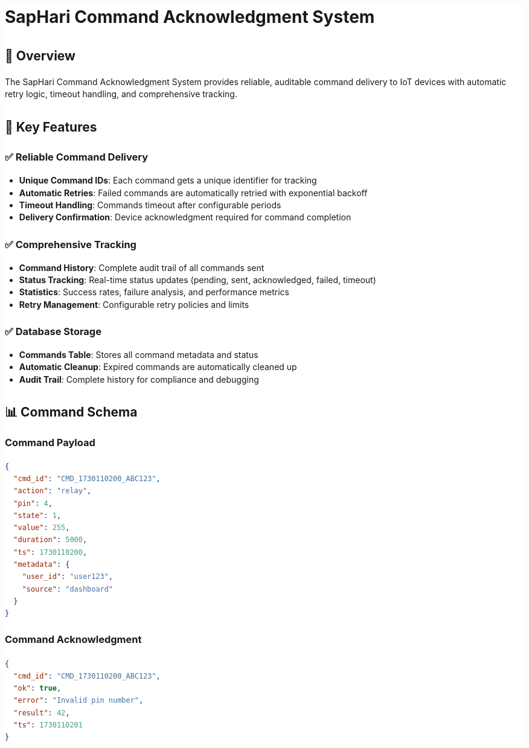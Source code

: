 # SapHari Command Acknowledgment System

## 🎯 Overview

The SapHari Command Acknowledgment System provides reliable, auditable command delivery to IoT devices with automatic retry logic, timeout handling, and comprehensive tracking.

## 🔧 Key Features

### ✅ **Reliable Command Delivery**
- **Unique Command IDs**: Each command gets a unique identifier for tracking
- **Automatic Retries**: Failed commands are automatically retried with exponential backoff
- **Timeout Handling**: Commands timeout after configurable periods
- **Delivery Confirmation**: Device acknowledgment required for command completion

### ✅ **Comprehensive Tracking**
- **Command History**: Complete audit trail of all commands sent
- **Status Tracking**: Real-time status updates (pending, sent, acknowledged, failed, timeout)
- **Statistics**: Success rates, failure analysis, and performance metrics
- **Retry Management**: Configurable retry policies and limits

### ✅ **Database Storage**
- **Commands Table**: Stores all command metadata and status
- **Automatic Cleanup**: Expired commands are automatically cleaned up
- **Audit Trail**: Complete history for compliance and debugging

## 📊 Command Schema

### **Command Payload**
```json
{
  "cmd_id": "CMD_1730110200_ABC123",
  "action": "relay",
  "pin": 4,
  "state": 1,
  "value": 255,
  "duration": 5000,
  "ts": 1730110200,
  "metadata": {
    "user_id": "user123",
    "source": "dashboard"
  }
}
```

### **Command Acknowledgment**
```json
{
  "cmd_id": "CMD_1730110200_ABC123",
  "ok": true,
  "error": "Invalid pin number",
  "result": 42,
  "ts": 1730110201
}
```
